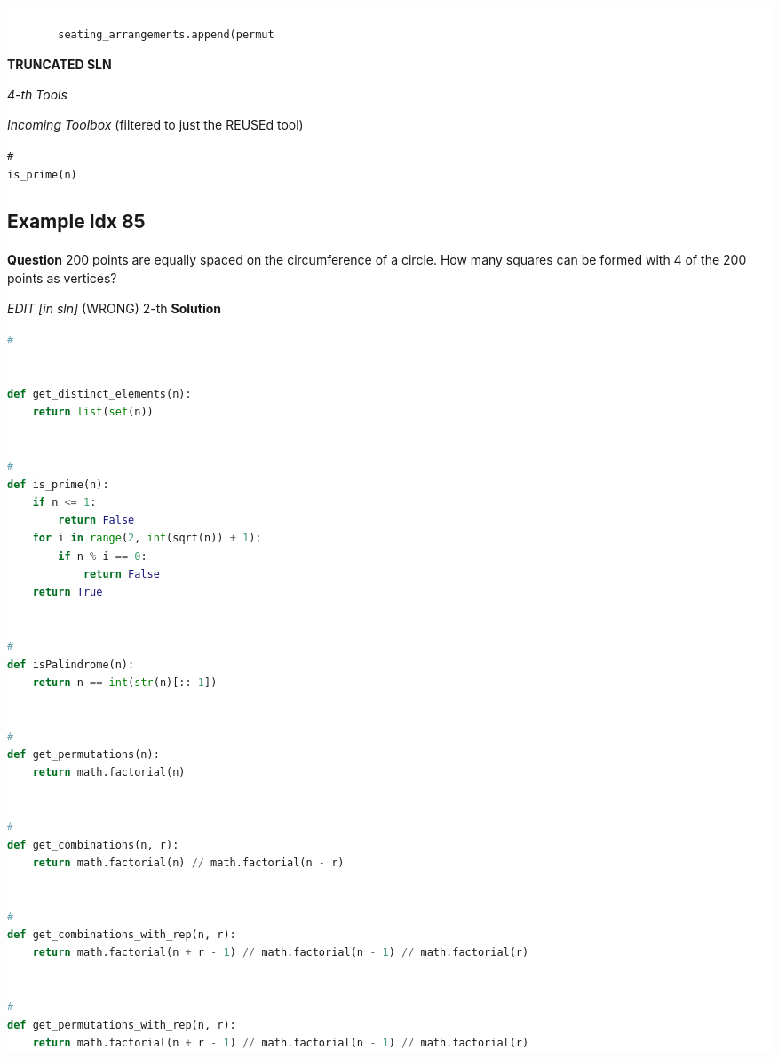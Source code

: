 ```python

        seating_arrangements.append(permut


```
**TRUNCATED SLN**

*4-th Tools*



*Incoming Toolbox* (filtered to just the REUSEd tool)
```
# 
is_prime(n)
```

## Example Idx 85
**Question**
200 points are equally spaced on the circumference of a circle.  How many squares can be formed with 4 of the 200 points as vertices?


*EDIT [in sln]* (WRONG) 2-th **Solution**
```python
# 


def get_distinct_elements(n):
    return list(set(n))


# 
def is_prime(n):
    if n <= 1:
        return False
    for i in range(2, int(sqrt(n)) + 1):
        if n % i == 0:
            return False
    return True


# 
def isPalindrome(n):
    return n == int(str(n)[::-1])


# 
def get_permutations(n):
    return math.factorial(n)


# 
def get_combinations(n, r):
    return math.factorial(n) // math.factorial(n - r)


# 
def get_combinations_with_rep(n, r):
    return math.factorial(n + r - 1) // math.factorial(n - 1) // math.factorial(r)


# 
def get_permutations_with_rep(n, r):
    return math.factorial(n + r - 1) // math.factorial(n - 1) // math.factorial(r)

```